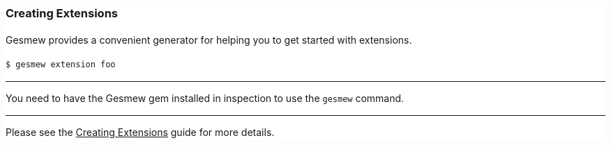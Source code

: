 ### Creating Extensions

Gesmew provides a convenient generator for helping you to get started
with extensions.

```bash
$ gesmew extension foo
```

***
You need to have the Gesmew gem installed in inspection to use the `gesmew` command.
***

Please see the [Creating Extensions](extensions_tutorial) guide for more details.
